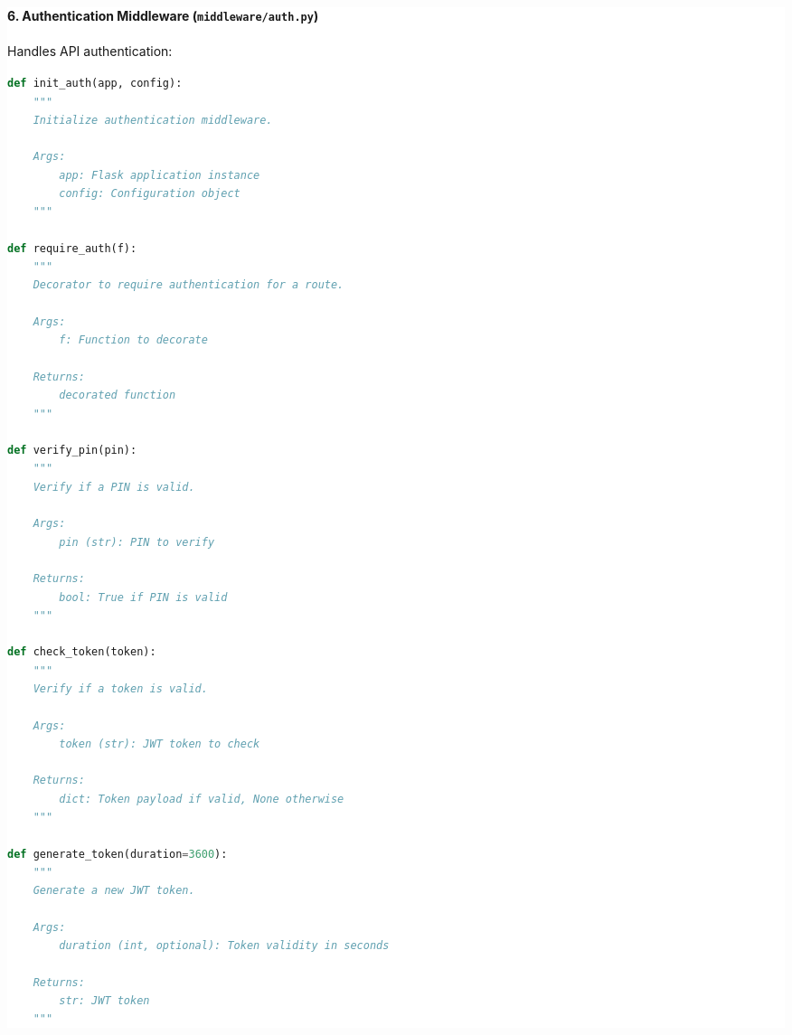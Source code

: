 #### 6. Authentication Middleware (`middleware/auth.py`)

Handles API authentication:

```python
def init_auth(app, config):
    """
    Initialize authentication middleware.

    Args:
        app: Flask application instance
        config: Configuration object
    """

def require_auth(f):
    """
    Decorator to require authentication for a route.

    Args:
        f: Function to decorate

    Returns:
        decorated function
    """

def verify_pin(pin):
    """
    Verify if a PIN is valid.

    Args:
        pin (str): PIN to verify

    Returns:
        bool: True if PIN is valid
    """

def check_token(token):
    """
    Verify if a token is valid.

    Args:
        token (str): JWT token to check

    Returns:
        dict: Token payload if valid, None otherwise
    """

def generate_token(duration=3600):
    """
    Generate a new JWT token.

    Args:
        duration (int, optional): Token validity in seconds

    Returns:
        str: JWT token
    """
```
